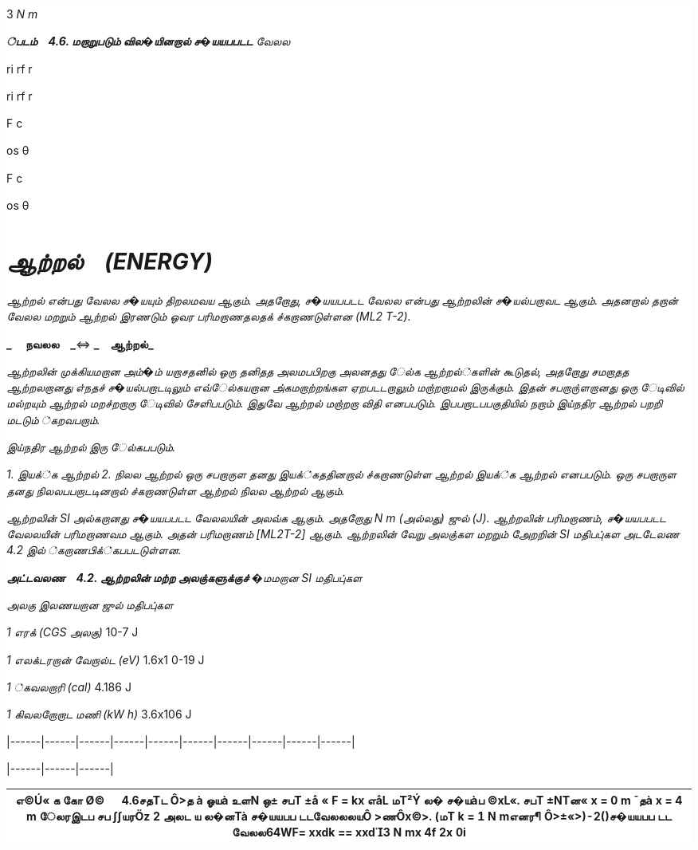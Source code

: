 3 _N m_

**_்படம் 4.6. மறாறுபடும் வில�யினறால் ச�யயபபடட_** _வேலல_

ri rf r

ri rf r

F c

os θ

F c

os θ

# _ஆற்றல் (ENERGY)_


_ஆற்றல் என்பது வேலல ச�யயும் தி்றலமவய ஆகும். அதறாேது, ச�யயபபடட வேலல என்பது ஆற்றலின் ச�யல்பறாவட ஆகும். அதனறால் தறான் வேலல மறறும் ஆற்றல் இரணடும் ஒவர பரிமறாணதலதக் ச்கறாணடுள்ளன (ML2 T-2)._  

**_  நவலல _**⇔ **_ ஆற்றல்_**

_ஆற்றலின் முக்கியமறான அம்�ம் யறாசதனில் ஒரு தனிதத அலமபபிறகு அலனதது ேல்க ஆற்றல்்களின் கூடுதல், அதறாேது சமறாதத ஆற்றலறானது எ்நதச் ச�யல்பறாடடிலும் எவ்ேல்கயறான அ்கமறாற்றங்கள ஏறபடடறாலும் மறா்றறாமல் இருக்கும். இதன் சபறாரு்ளறானது ஒரு ேடிவில் மல்றயும் ஆற்றல் மறச்றறாரு ேடிவில் சேளிபபடும். இதுவே ஆற்றல் மறா்றறா விதி எனபபடும். இபபறாடபபகுதியில் நறாம் இய்நதிர ஆற்றல் பறறி மடடும் ்கறவபறாம்._

_இய்நதிர ஆற்றல் இரு ேல்கபபடும்._

_1\. இயக்்க ஆற்றல் 2. நிலல ஆற்றல் ஒரு சபறாருள தனது இயக்்கததினறால் ச்கறாணடுள்ள ஆற்றல் இயக்்க ஆற்றல் எனபபடும். ஒரு சபறாருள தனது நிலலபபறாடடினறால் ச்கறாணடுள்ள ஆற்றல் நிலல ஆற்றல் ஆகும்._

_ஆற்றலின் SI அல்கறானது ச�யயபபடட வேலலயின் அலவ்க ஆகும். அதறாேது N m (அல்லது) ஜுல் (J). ஆற்றலின் பரிமறாணம், ச�யயபபடட வேலலயின் பரிமறாணவம ஆகும். அதன் பரிமறாணம் \[ML2T-2\] ஆகும். ஆற்றலின் வேறு அலகு்கள மறறும் அேறறின் SI மதிபபு்கள அடடேலண 4.2 இல் ்கறாணபிக்்கபபடடுள்ளன._

**_அட்டவலண 4.2. ஆற்றலின் மற்ற அலகு்களுக்குச்_** _�மமறான SI மதிபபு்கள_

_அலகு இலணயறான ஜுல் மதிபபு்கள_

_1 எரக் (CGS அலகு)_ 10-7 J

_1 எலக்டரறான் வேறால்ட (eV)_ 1.6x1 0-19 J

_1 ்கவலறாரி (cal)_ 4.186 J

_1 கிவலறாேறாட மணி (kW h)_ 3.6x106 J







|------|------|------|------|------|------|------|------|------|------|




|------|------|------|



| எ©Ú« க கோ Ø©   4.6சதTட Ô>த à  ஓயà  உளN  ஒ±  சபT ±å «  F = kx எåL  மT²Ý  ல� ச�யàப ©xL«. சபT ±NTன«  x = 0 m  ¯தà  x = 4  m  ேலரஇடப சப ∫∫யரÖz 2 அலட ய  ல�னTà  ச�யயபப டடவேலலலயÔ  >ணÔx©>.  (மT  k = 1 N mஎனர¶ Ô>±«>)-2()ச�யயபப டட  வேலல64WF= xxdk == xxd3 N mx 4f 2x 0i |
|------|

